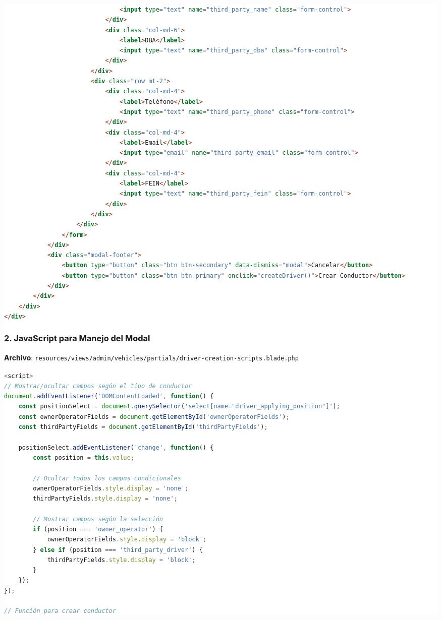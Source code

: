 ```html
                                <input type="text" name="third_party_name" class="form-control">
                            </div>
                            <div class="col-md-6">
                                <label>DBA</label>
                                <input type="text" name="third_party_dba" class="form-control">
                            </div>
                        </div>
                        <div class="row mt-2">
                            <div class="col-md-4">
                                <label>Teléfono</label>
                                <input type="text" name="third_party_phone" class="form-control">
                            </div>
                            <div class="col-md-4">
                                <label>Email</label>
                                <input type="email" name="third_party_email" class="form-control">
                            </div>
                            <div class="col-md-4">
                                <label>FEIN</label>
                                <input type="text" name="third_party_fein" class="form-control">
                            </div>
                        </div>
                    </div>
                </form>
            </div>
            <div class="modal-footer">
                <button type="button" class="btn btn-secondary" data-dismiss="modal">Cancelar</button>
                <button type="button" class="btn btn-primary" onclick="createDriver()">Crear Conductor</button>
            </div>
        </div>
    </div>
</div>
```

### 2. JavaScript para Manejo del Modal

**Archivo**: `resources/views/admin/vehicles/partials/driver-creation-scripts.blade.php`

```javascript
<script>
// Mostrar/ocultar campos según el tipo de conductor
document.addEventListener('DOMContentLoaded', function() {
    const positionSelect = document.querySelector('select[name="driver_applying_position"]');
    const ownerOperatorFields = document.getElementById('ownerOperatorFields');
    const thirdPartyFields = document.getElementById('thirdPartyFields');
    
    positionSelect.addEventListener('change', function() {
        const position = this.value;
        
        // Ocultar todos los campos condicionales
        ownerOperatorFields.style.display = 'none';
        thirdPartyFields.style.display = 'none';
        
        // Mostrar campos según la selección
        if (position === 'owner_operator') {
            ownerOperatorFields.style.display = 'block';
        } else if (position === 'third_party_driver') {
            thirdPartyFields.style.display = 'block';
        }
    });
});

// Función para crear conductor
```